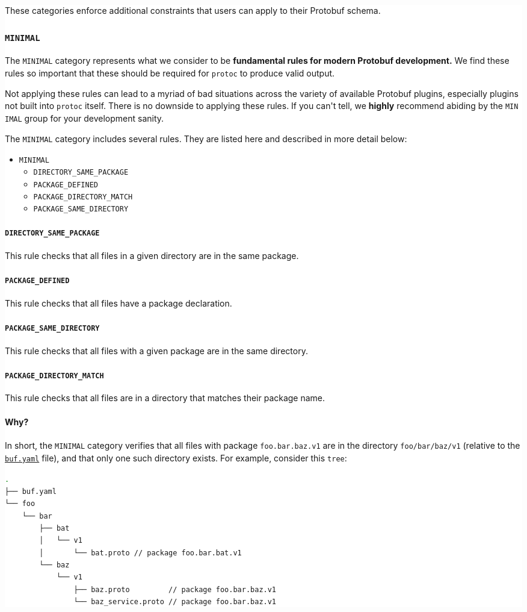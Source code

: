 These categories enforce additional constraints that users can apply to their
Protobuf schema.

### `MINIMAL`

The `MINIMAL` category represents what we consider to be **fundamental rules for
modern Protobuf development.** We find these rules so important that these
should be required for `protoc` to produce valid output.

Not applying these rules can lead to a myriad of bad situations across the
variety of available Protobuf plugins, especially plugins not built into
`protoc` itself. There is no downside to applying these rules. If you can't
tell, we **highly** recommend abiding by the `MINIMAL` group for your
development sanity.

The `MINIMAL` category includes several rules. They are listed here and
described in more detail below:

- `MINIMAL`
  - `DIRECTORY_SAME_PACKAGE`
  - `PACKAGE_DEFINED`
  - `PACKAGE_DIRECTORY_MATCH`
  - `PACKAGE_SAME_DIRECTORY`

#### `DIRECTORY_SAME_PACKAGE`

This rule checks that all files in a given directory are in the same package.

#### `PACKAGE_DEFINED`

This rule checks that all files have a package declaration.

#### `PACKAGE_SAME_DIRECTORY`

This rule checks that all files with a given package are in the same directory.

#### `PACKAGE_DIRECTORY_MATCH`

This rule checks that all files are in a directory that matches their package
name.

#### Why?

In short, the `MINIMAL` category verifies that all files with package
`foo.bar.baz.v1` are in the directory `foo/bar/baz/v1` (relative to the
[`buf.yaml`](../configuration/v1/buf-yaml.md) file), and that only one such
directory exists. For example, consider this `tree`:

```sh
.
├── buf.yaml
└── foo
    └── bar
        ├── bat
        │   └── v1
        │       └── bat.proto // package foo.bar.bat.v1
        └── baz
            └── v1
                ├── baz.proto         // package foo.bar.baz.v1
                └── baz_service.proto // package foo.bar.baz.v1
```

